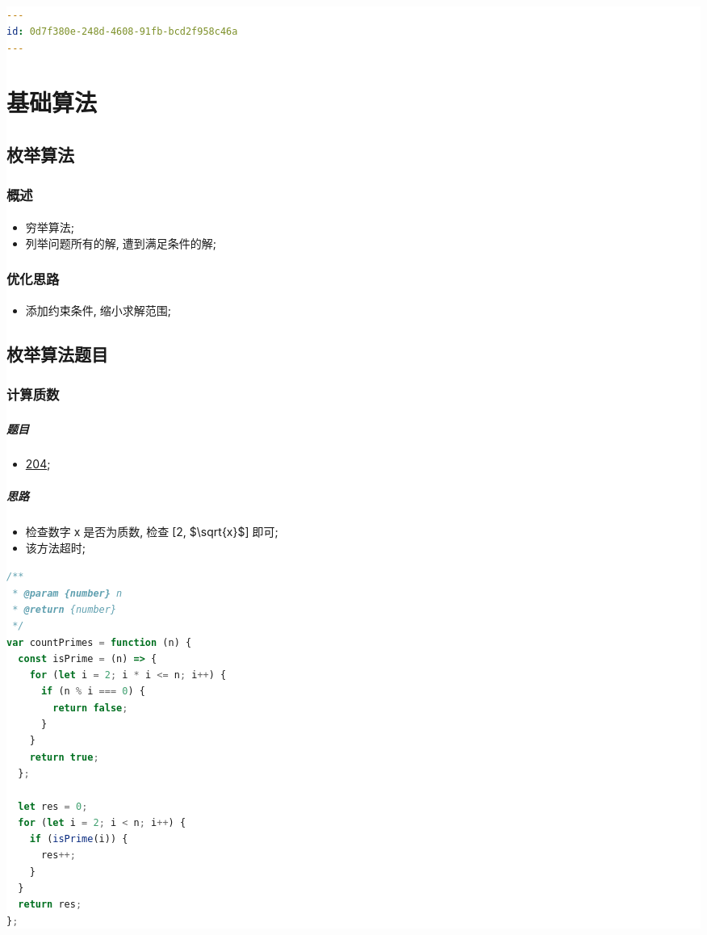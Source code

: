 ```yaml
---
id: 0d7f380e-248d-4608-91fb-bcd2f958c46a
---
```


# 基础算法

## 枚举算法

### 概述

- 穷举算法;
- 列举问题所有的解, 遭到满足条件的解;

### 优化思路

- 添加约束条件, 缩小求解范围;

## 枚举算法题目

### 计算质数

##### 题目

- [204](https://leetcode.cn/problems/count-primes/);

##### 思路

- 检查数字 x 是否为质数, 检查 [2, $\sqrt{x}$] 即可;
- 该方法超时;

```typescript
/**
 * @param {number} n
 * @return {number}
 */
var countPrimes = function (n) {
  const isPrime = (n) => {
    for (let i = 2; i * i <= n; i++) {
      if (n % i === 0) {
        return false;
      }
    }
    return true;
  };

  let res = 0;
  for (let i = 2; i < n; i++) {
    if (isPrime(i)) {
      res++;
    }
  }
  return res;
};
```
